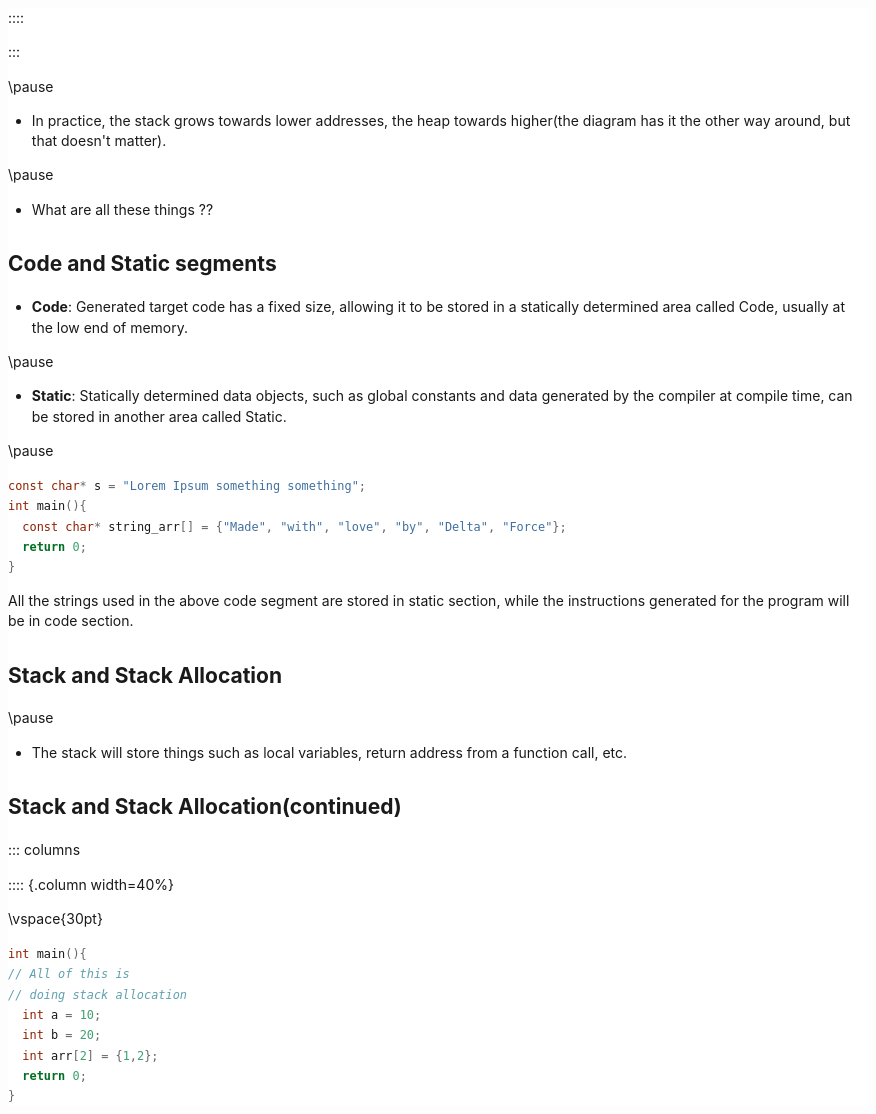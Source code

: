 ::::

:::

\pause

- In practice, the stack grows towards lower addresses, the heap towards
  higher(the diagram has it the other way around, but that doesn't matter).

\pause

- What are all these things ??

## Code and Static segments

- **Code**: Generated target code has a fixed size, allowing it to be stored in a statically determined area called Code, usually at the low end of memory.

\pause

- **Static**: Statically determined data objects, such as global constants and data generated by the compiler at compile time, can be stored in another area called Static.

\pause

```c
const char* s = "Lorem Ipsum something something";
int main(){
  const char* string_arr[] = {"Made", "with", "love", "by", "Delta", "Force"};
  return 0;
}
```

All the strings used in the above code segment are stored in static section,
while the instructions generated for the program will be in code section.

## Stack and Stack Allocation

\pause

- The stack will store things such as local variables, return address from a
  function call, etc.

## Stack and Stack Allocation(continued)

::: columns

:::: {.column width=40%}

\vspace{30pt}

```c
int main(){
// All of this is
// doing stack allocation
  int a = 10;
  int b = 20;
  int arr[2] = {1,2};
  return 0;
}
```
